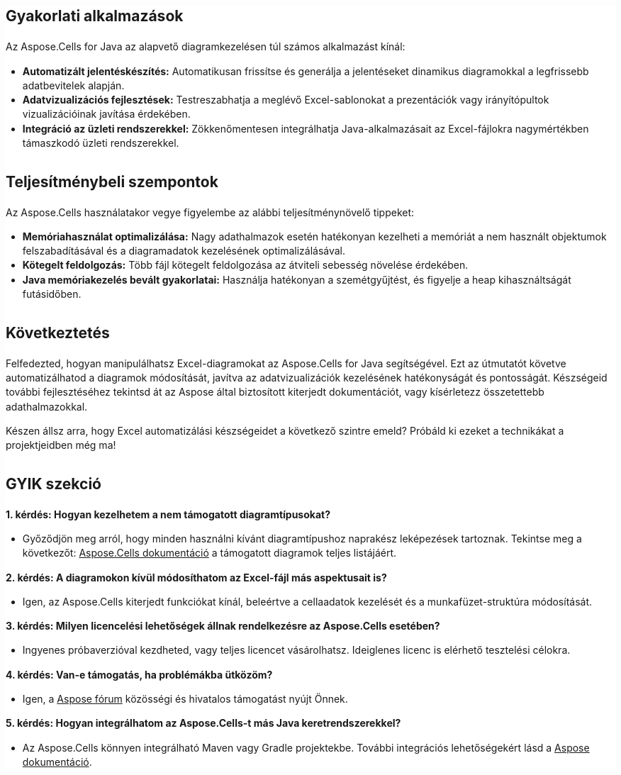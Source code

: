 ## Gyakorlati alkalmazások

Az Aspose.Cells for Java az alapvető diagramkezelésen túl számos alkalmazást kínál:

- **Automatizált jelentéskészítés:** Automatikusan frissítse és generálja a jelentéseket dinamikus diagramokkal a legfrissebb adatbevitelek alapján.
- **Adatvizualizációs fejlesztések:** Testreszabhatja a meglévő Excel-sablonokat a prezentációk vagy irányítópultok vizualizációinak javítása érdekében.
- **Integráció az üzleti rendszerekkel:** Zökkenőmentesen integrálhatja Java-alkalmazásait az Excel-fájlokra nagymértékben támaszkodó üzleti rendszerekkel.

## Teljesítménybeli szempontok

Az Aspose.Cells használatakor vegye figyelembe az alábbi teljesítménynövelő tippeket:

- **Memóriahasználat optimalizálása:** Nagy adathalmazok esetén hatékonyan kezelheti a memóriát a nem használt objektumok felszabadításával és a diagramadatok kezelésének optimalizálásával.
- **Kötegelt feldolgozás:** Több fájl kötegelt feldolgozása az átviteli sebesség növelése érdekében.
- **Java memóriakezelés bevált gyakorlatai:** Használja hatékonyan a szemétgyűjtést, és figyelje a heap kihasználtságát futásidőben.

## Következtetés

Felfedezted, hogyan manipulálhatsz Excel-diagramokat az Aspose.Cells for Java segítségével. Ezt az útmutatót követve automatizálhatod a diagramok módosítását, javítva az adatvizualizációk kezelésének hatékonyságát és pontosságát. Készségeid további fejlesztéséhez tekintsd át az Aspose által biztosított kiterjedt dokumentációt, vagy kísérletezz összetettebb adathalmazokkal.

Készen állsz arra, hogy Excel automatizálási készségeidet a következő szintre emeld? Próbáld ki ezeket a technikákat a projektjeidben még ma!

## GYIK szekció

**1. kérdés: Hogyan kezelhetem a nem támogatott diagramtípusokat?**
- Győződjön meg arról, hogy minden használni kívánt diagramtípushoz naprakész leképezések tartoznak. Tekintse meg a következőt: [Aspose.Cells dokumentáció](https://reference.aspose.com/cells/java/) a támogatott diagramok teljes listájáért.

**2. kérdés: A diagramokon kívül módosíthatom az Excel-fájl más aspektusait is?**
- Igen, az Aspose.Cells kiterjedt funkciókat kínál, beleértve a cellaadatok kezelését és a munkafüzet-struktúra módosítását.

**3. kérdés: Milyen licencelési lehetőségek állnak rendelkezésre az Aspose.Cells esetében?**
- Ingyenes próbaverzióval kezdheted, vagy teljes licencet vásárolhatsz. Ideiglenes licenc is elérhető tesztelési célokra.

**4. kérdés: Van-e támogatás, ha problémákba ütközöm?**
- Igen, a [Aspose fórum](https://forum.aspose.com/c/cells/9) közösségi és hivatalos támogatást nyújt Önnek.

**5. kérdés: Hogyan integrálhatom az Aspose.Cells-t más Java keretrendszerekkel?**
- Az Aspose.Cells könnyen integrálható Maven vagy Gradle projektekbe. További integrációs lehetőségekért lásd a [Aspose dokumentáció](https://reference.aspose.com/cells/java/).
